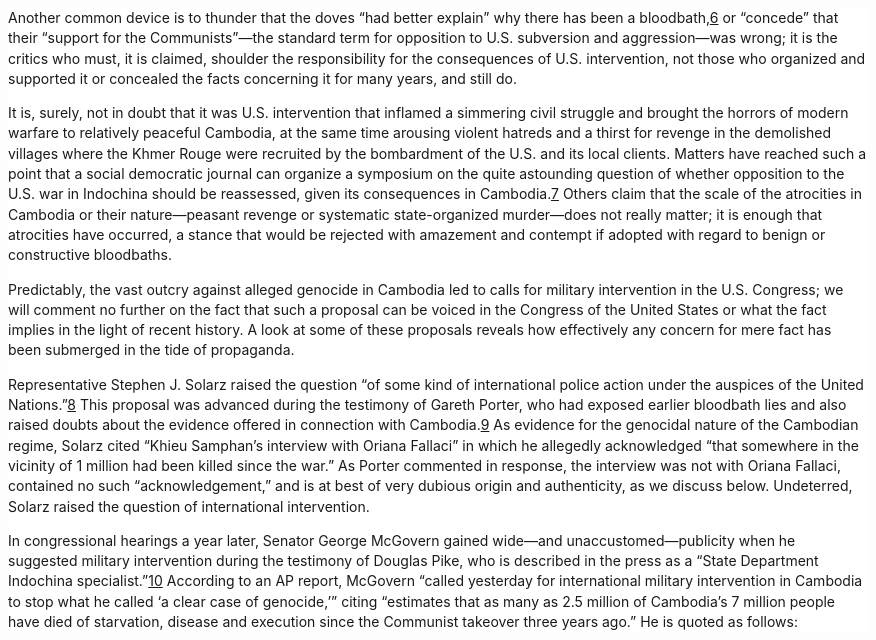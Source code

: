 




Another common device is to thunder that the doves “had better explain” why there has been a bloodbath,[6](../Text/Notes.html#Chapter6-FN6) or “concede” that their “support for the Communists”—the standard term for opposition to U.S. subversion and aggression—was wrong; it is the critics who must, it is claimed, shoulder the responsibility for the consequences of U.S. intervention, not those who organized and supported it or concealed the facts concerning it for many years, and still do.






It is, surely, not in doubt that it was U.S. intervention that inflamed a simmering civil struggle and brought the horrors of modern warfare to relatively peaceful Cambodia, at the same time arousing violent hatreds and a thirst for revenge in the demolished villages where the Khmer Rouge were recruited by the bombardment of the U.S. and its local clients. Matters have reached such a point that a social democratic journal can organize a symposium on the quite astounding question of whether opposition to the U.S. war in Indochina should be reassessed, given its consequences in Cambodia.[7](../Text/Notes.html#Chapter6-FN7) Others claim that the scale of the atrocities in Cambodia or their nature—peasant revenge or systematic state-organized murder—does not really matter; it is enough that atrocities have occurred, a stance that would be rejected with amazement and contempt if adopted with regard to benign or constructive bloodbaths.






Predictably, the vast outcry against alleged genocide in Cambodia led to calls for military intervention in the U.S. Congress; we will comment no further on the fact that such a proposal can be voiced in the Congress of the United States or what the fact implies in the light of recent history. A look at some of these proposals reveals how effectively any concern for mere fact has been submerged in the tide of propaganda.






Representative Stephen J. Solarz raised the question “of some kind of international police action under the auspices of the United Nations.”[8](../Text/Notes.html#Chapter6-FN8) This proposal was advanced during the testimony of Gareth Porter, who had exposed earlier bloodbath lies and also raised doubts about the evidence offered in connection with Cambodia.[9](../Text/Notes.html#Chapter6-FN9) As evidence for the genocidal nature of the Cambodian regime, Solarz cited “Khieu Samphan’s interview with Oriana Fallaci” in which he allegedly acknowledged “that somewhere in the vicinity of 1 million had been killed since the war.” As Porter commented in response, the interview was not with Oriana Fallaci, contained no such “acknowledgement,” and is at best of very dubious origin and authenticity, as we discuss below. Undeterred, Solarz raised the question of international intervention.






In congressional hearings a year later, Senator George McGovern gained wide—and unaccustomed—publicity when he suggested military intervention during the testimony of Douglas Pike, who is described in the press as a “State Department Indochina specialist.”[10](../Text/Notes.html#Chapter6-FN10) According to an AP report, McGovern “called yesterday for international military intervention in Cambodia to stop what he called ‘a clear case of genocide,’” citing “estimates that as many as 2.5 million of Cambodia’s 7 million people have died of starvation, disease and execution since the Communist takeover three years ago.” He is quoted as follows:
